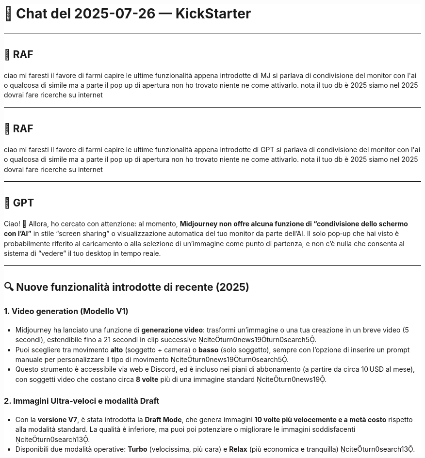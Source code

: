 # 📅 Chat del 2025-07-26 — KickStarter

---

## 👤 **RAF**

ciao mi faresti il favore di farmi capire le ultime funzionalità appena introdotte di MJ si parlava di condivisione del monitor con l'ai o qualcosa di simile ma a parte il pop up di apertura non ho trovato niente ne come attivarlo.  nota il tuo db è 2025 siamo nel 2025 dovrai fare ricerche su internet

---

## 👤 **RAF**

ciao mi faresti il favore di farmi capire le ultime funzionalità appena introdotte di GPT
 si parlava di condivisione del monitor con l'ai o qualcosa di simile ma a parte il pop up di apertura non ho trovato niente ne come attivarlo.  nota il tuo db è 2025 siamo nel 2025 dovrai fare ricerche su internet

---

## 🤖 **GPT**

Ciao! 🌙 Allora, ho cercato con attenzione: al momento, **Midjourney non offre alcuna funzione di “condivisione dello schermo con l’AI”** in stile “screen sharing” o visualizzazione automatica del tuo monitor da parte dell’AI. Il solo pop‑up che hai visto è probabilmente riferito al caricamento o alla selezione di un’immagine come punto di partenza, e non c’è nulla che consenta al sistema di “vedere” il tuo desktop in tempo reale.

---

## 🔍 Nuove funzionalità introdotte di recente (2025)

### 1. **Video generation (Modello V1)**
- Midjourney ha lanciato una funzione di **generazione video**: trasformi un’immagine o una tua creazione in un breve video (5 secondi), estendibile fino a 21 secondi in clip successive citeturn0news19turn0search5.
- Puoi scegliere tra movimento **alto** (soggetto + camera) o **basso** (solo soggetto), sempre con l’opzione di inserire un prompt manuale per personalizzare il tipo di movimento citeturn0news19turn0search5.
- Questo strumento è accessibile via web e Discord, ed è incluso nei piani di abbonamento (a partire da circa 10 USD al mese), con soggetti video che costano circa **8 volte** più di una immagine standard citeturn0news19.

### 2. **Immagini Ultra‑veloci e modalità Draft**
- Con la **versione V7**, è stata introdotta la **Draft Mode**, che genera immagini **10 volte più velocemente e a metà costo** rispetto alla modalità standard. La qualità è inferiore, ma puoi poi potenziare o migliorare le immagini soddisfacenti citeturn0search13.
- Disponibili due modalità operative: **Turbo** (velocissima, più cara) e **Relax** (più economica e tranquilla) citeturn0search13.
